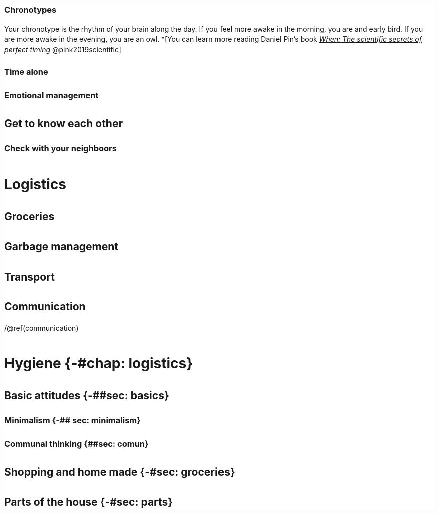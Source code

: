 ### Chronotypes


Your chronotype is the rhythm of your brain along the day. If you feel more awake in the morning, you are and early bird. If you are more awake in the evening, you are an owl. ^[You can learn more reading Daniel Pin’s book [*When: The scientific secrets of perfect timing*](https://www.amazon.com/When-Scientific-Secrets-Perfect-Timing/dp/0735210624) @pink2019scientific]



### Time alone

### Emotional management


## Get to know each other


### Check with your neighboors 



# Logistics

## Groceries

## Garbage management

## Transport

## Communication 

/@ref(communication)



# Hygiene {-#chap: logistics}

## Basic attitudes {-##sec: basics}

### Minimalism {-## sec: minimalism}

### Communal thinking {##sec: comun}

## Shopping and home made {-#sec: groceries}

## Parts of the house {-#sec: parts}
